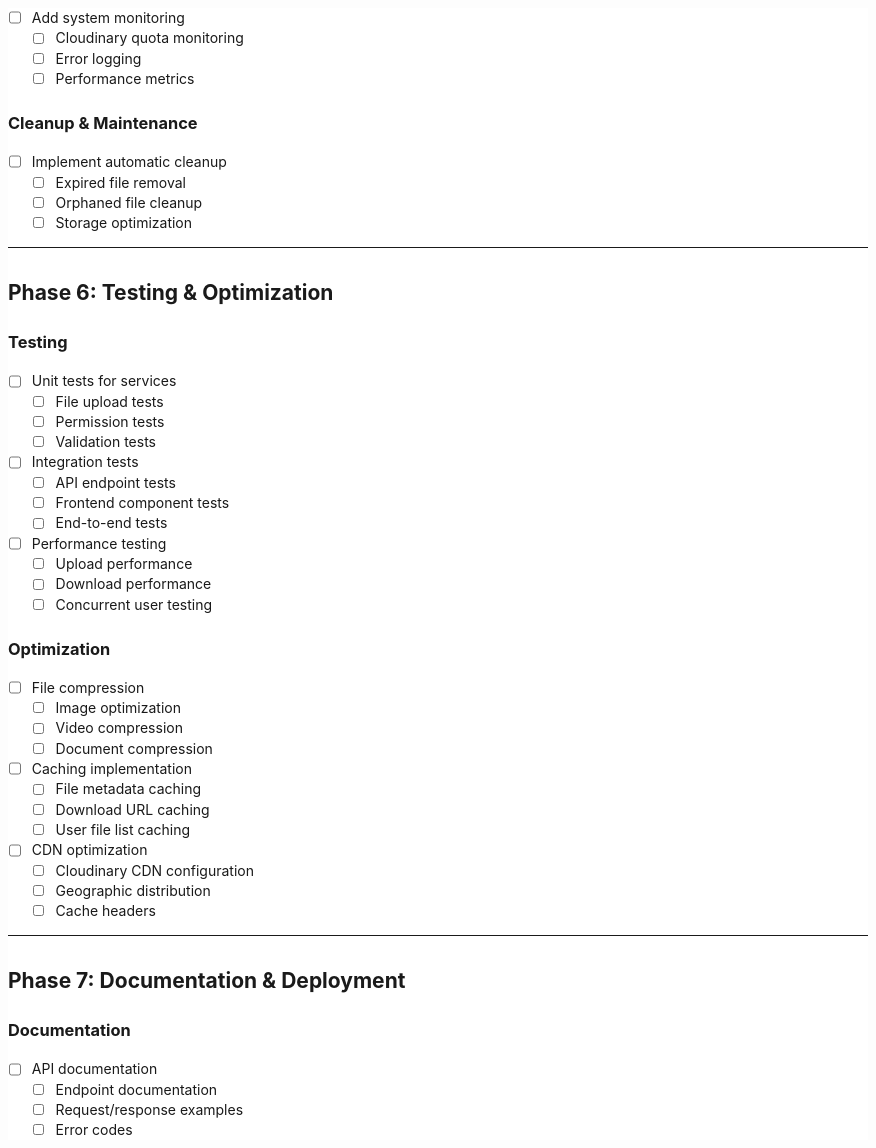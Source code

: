- [ ] Add system monitoring
  - [ ] Cloudinary quota monitoring
  - [ ] Error logging
  - [ ] Performance metrics

### Cleanup & Maintenance
- [ ] Implement automatic cleanup
  - [ ] Expired file removal
  - [ ] Orphaned file cleanup
  - [ ] Storage optimization

---

## Phase 6: Testing & Optimization

### Testing
- [ ] Unit tests for services
  - [ ] File upload tests
  - [ ] Permission tests
  - [ ] Validation tests

- [ ] Integration tests
  - [ ] API endpoint tests
  - [ ] Frontend component tests
  - [ ] End-to-end tests

- [ ] Performance testing
  - [ ] Upload performance
  - [ ] Download performance
  - [ ] Concurrent user testing

### Optimization
- [ ] File compression
  - [ ] Image optimization
  - [ ] Video compression
  - [ ] Document compression

- [ ] Caching implementation
  - [ ] File metadata caching
  - [ ] Download URL caching
  - [ ] User file list caching

- [ ] CDN optimization
  - [ ] Cloudinary CDN configuration
  - [ ] Geographic distribution
  - [ ] Cache headers

---

## Phase 7: Documentation & Deployment

### Documentation
- [ ] API documentation
  - [ ] Endpoint documentation
  - [ ] Request/response examples
  - [ ] Error codes
